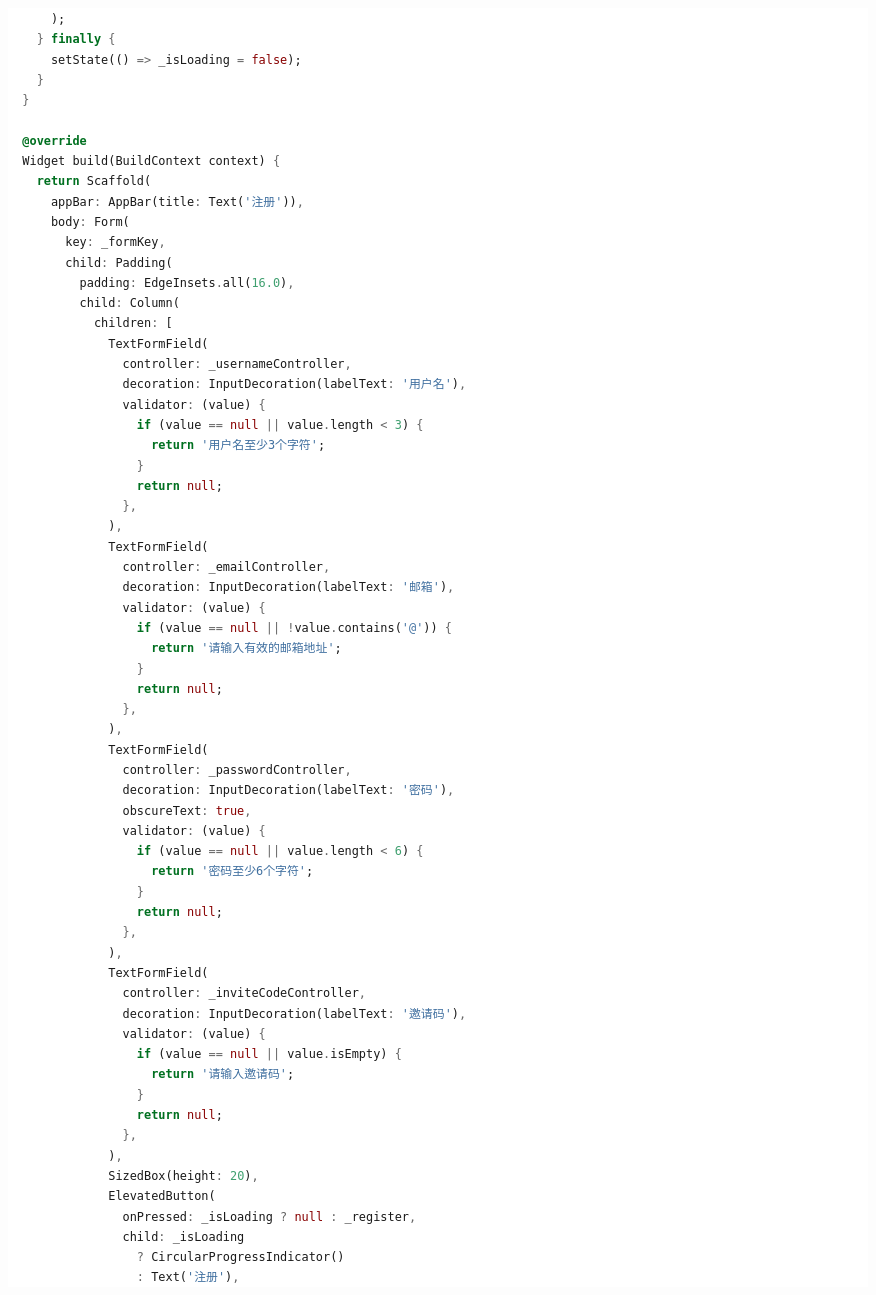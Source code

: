 ```dart
      );
    } finally {
      setState(() => _isLoading = false);
    }
  }

  @override
  Widget build(BuildContext context) {
    return Scaffold(
      appBar: AppBar(title: Text('注册')),
      body: Form(
        key: _formKey,
        child: Padding(
          padding: EdgeInsets.all(16.0),
          child: Column(
            children: [
              TextFormField(
                controller: _usernameController,
                decoration: InputDecoration(labelText: '用户名'),
                validator: (value) {
                  if (value == null || value.length < 3) {
                    return '用户名至少3个字符';
                  }
                  return null;
                },
              ),
              TextFormField(
                controller: _emailController,
                decoration: InputDecoration(labelText: '邮箱'),
                validator: (value) {
                  if (value == null || !value.contains('@')) {
                    return '请输入有效的邮箱地址';
                  }
                  return null;
                },
              ),
              TextFormField(
                controller: _passwordController,
                decoration: InputDecoration(labelText: '密码'),
                obscureText: true,
                validator: (value) {
                  if (value == null || value.length < 6) {
                    return '密码至少6个字符';
                  }
                  return null;
                },
              ),
              TextFormField(
                controller: _inviteCodeController,
                decoration: InputDecoration(labelText: '邀请码'),
                validator: (value) {
                  if (value == null || value.isEmpty) {
                    return '请输入邀请码';
                  }
                  return null;
                },
              ),
              SizedBox(height: 20),
              ElevatedButton(
                onPressed: _isLoading ? null : _register,
                child: _isLoading 
                  ? CircularProgressIndicator() 
                  : Text('注册'),
```